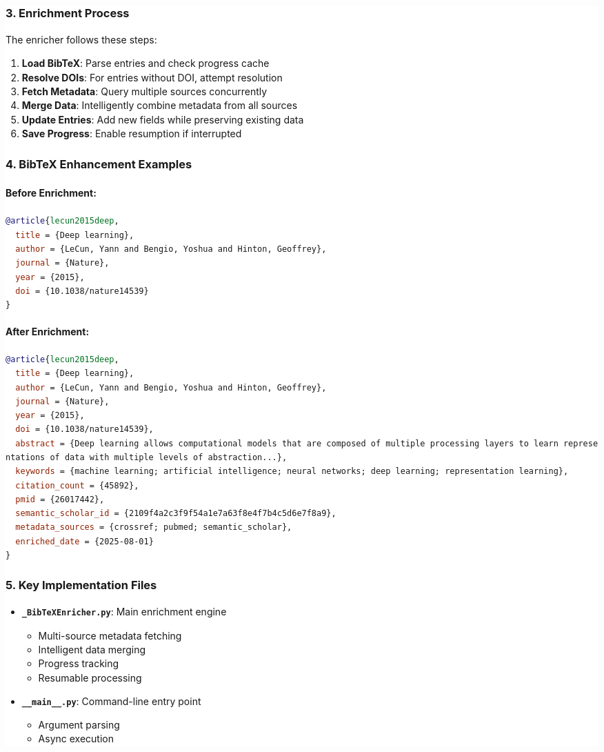 ### 3. Enrichment Process

The enricher follows these steps:

1. **Load BibTeX**: Parse entries and check progress cache
2. **Resolve DOIs**: For entries without DOI, attempt resolution
3. **Fetch Metadata**: Query multiple sources concurrently
4. **Merge Data**: Intelligently combine metadata from all sources
5. **Update Entries**: Add new fields while preserving existing data
6. **Save Progress**: Enable resumption if interrupted

### 4. BibTeX Enhancement Examples

#### Before Enrichment:
```bibtex
@article{lecun2015deep,
  title = {Deep learning},
  author = {LeCun, Yann and Bengio, Yoshua and Hinton, Geoffrey},
  journal = {Nature},
  year = {2015},
  doi = {10.1038/nature14539}
}
```

#### After Enrichment:
```bibtex
@article{lecun2015deep,
  title = {Deep learning},
  author = {LeCun, Yann and Bengio, Yoshua and Hinton, Geoffrey},
  journal = {Nature},
  year = {2015},
  doi = {10.1038/nature14539},
  abstract = {Deep learning allows computational models that are composed of multiple processing layers to learn representations of data with multiple levels of abstraction...},
  keywords = {machine learning; artificial intelligence; neural networks; deep learning; representation learning},
  citation_count = {45892},
  pmid = {26017442},
  semantic_scholar_id = {2109f4a2c3f9f54a1e7a63f8e4f7b4c5d6e7f8a9},
  metadata_sources = {crossref; pubmed; semantic_scholar},
  enriched_date = {2025-08-01}
}
```

### 5. Key Implementation Files

- **`_BibTeXEnricher.py`**: Main enrichment engine
  - Multi-source metadata fetching
  - Intelligent data merging
  - Progress tracking
  - Resumable processing

- **`__main__.py`**: Command-line entry point
  - Argument parsing
  - Async execution

